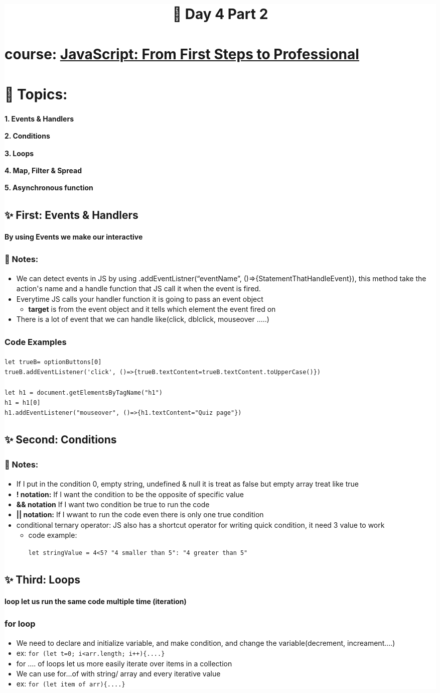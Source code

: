 <h1 align="center">🚀 Day 4 Part 2 </h1>

 # course: [JavaScript: From First Steps to Professional](https://frontendmasters.com/courses/javascript-first-steps/)

# 🔎 Topics:
**1. Events & Handlers**

**2. Conditions**

**3. Loops**

**4. Map, Filter & Spread**

**5. Asynchronous function**

## ✨️ First: Events & Handlers
**By using Events we make our interactive**
### 📝 Notes:
* We can detect events in JS by using .addEventListner(“eventName”, ()=>{StatementThatHandleEvent}), this method take the action's name and a handle function that JS call it when the event is fired.
* Everytime JS calls your handler function it is going to pass an event object
   * **target** is from the event object and it tells which element the event fired on
* There is a lot of event that we can handle like(click, dblclick, mouseover …..)

### Code Examples
```
let trueB= optionButtons[0]
trueB.addEventListener('click', ()=>{trueB.textContent=trueB.textContent.toUpperCase()})

let h1 = document.getElementsByTagName("h1")
h1 = h1[0]
h1.addEventListener("mouseover", ()=>{h1.textContent="Quiz page"})
```
## ✨️ Second: Conditions
### 📝 Notes:
* If I put in the condition 0, empty string, undefined & null it is treat as false but empty array treat like true
* **! notation:** If I want the condition to be the opposite of specific value
* **&& notation** If I want two condition be true to run the code
* **|| notation:** If I wwant to run the code even there is only one true condition
* conditional ternary operator: JS also has a shortcut operator for writing quick condition, it need 3 value to work
   * code example:
     ```
     let stringValue = 4<5? "4 smaller than 5": "4 greater than 5"
     ```
## ✨️ Third: Loops
**loop let us run the same code multiple time (iteration)**
### for loop
* We need to declare and initialize variable, and make condition, and change the variable(decrement, increament....)
* ex: ``` for (let t=0; i<arr.length; i++){....} ```
* for …. of loops let us more easily iterate over items in a collection
* We can use for…of with string/ array and every iterative value
* ex: ``` for (let item of arr){....} ``` 
